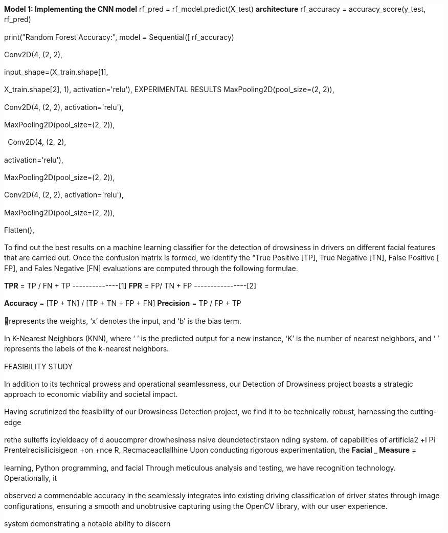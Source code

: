 **Model  1:   Implementing  the  CNN  model**  rf\_pred = rf\_model.predict(X\_test) **architecture**  rf\_accuracy = accuracy\_score(y\_test, rf\_pred) 

print("Random  Forest  Accuracy:", model = Sequential([  rf\_accuracy)

Conv2D(4, (2, 2),  

input\_shape=(X\_train.shape[1], 

X\_train.shape[2], 1), activation='relu'),  EXPERIMENTAL RESULTS MaxPooling2D(pool\_size=(2, 2)), 

Conv2D(4, (2, 2), activation='relu'), 

MaxPooling2D(pool\_size=(2, 2)), 

` `Conv2D(4, (2, 2), 

activation='relu'),  

MaxPooling2D(pool\_size=(2, 2)), 

Conv2D(4, (2, 2), activation='relu'), 

MaxPooling2D(pool\_size=(2, 2)), 

Flatten(), 

To find out the best results on a machine learning classifier for the detection of drowsiness in drivers on different facial features that are carried out. Once the confusion matrix is formed, we identify the “True Positive [TP], True Negative [TN], False Positive [ FP], and Fales Negative [FN] evaluations are computed through the following formulae. 

**TPR** = TP / FN + TP --------------[1] **FPR** = FP/ TN + FP ----------------[2] 

**Accuracy** = [TP + TN] / [TP + TN + FP + FN] **Precision** = TP / FP + TP 

represents the weights, ‘x’ denotes the input, and ‘b’ is the bias term. 

In K-Nearest Neighbors (KNN), where ‘ ’ is the predicted output for a new instance,  ‘K’  is  the number of nearest neighbors, and ‘ ’ represents the labels of the k-nearest neighbors. 

FEASIBILITY STUDY

In addition to its technical prowess and operational seamlessness, our Detection of Drowsiness project boasts a strategic approach to economic viability and societal impact. 

Having  scrutinized  the  feasibility  of  our Drowsiness  Detection  project,  we  find  it  to  be technically  robust,  harnessing  the  cutting-edge 

rethe sulteffs icyieldeacy of d aoucomprer drowhesiness nsive deundetectirstaon nding system. of  capabilities  of  artificia2 +l  Pi Prentelrecisilicisigeon +on +nce R,  Recmaceacllallhine Upon  conducting  rigorous  experimentation,  the  **Facial \_ Measure** = 

learning,  Python  programming,  and  facial Through meticulous analysis and testing, we have  recognition  technology.  Operationally,  it 

observed  a  commendable  accuracy  in  the  seamlessly  integrates  into  existing  driving classification  of  driver  states  through  image  configurations, ensuring a smooth and unobtrusive capturing  using  the  OpenCV  library,  with  our  user experience. 

system demonstrating a notable ability to discern 
